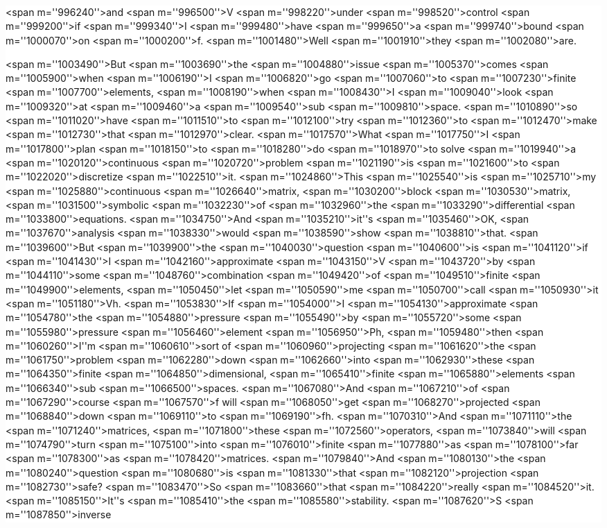   <span m=''996240''>and</span> <span m=''996500''>V</span> <span m=''998220''>under</span>
  <span m=''998520''>control</span> <span m=''999200''>if</span> <span m=''999340''>I</span>
  <span m=''999480''>have</span> <span m=''999650''>a</span> <span m=''999740''>bound</span>
  <span m=''1000070''>on</span> <span m=''1000200''>f.</span> <span m=''1001480''>Well</span>
  <span m=''1001910''>they</span> <span m=''1002080''>are.</span> </p><p><span m=''1003490''>But</span>
  <span m=''1003690''>the</span> <span m=''1004880''>issue</span> <span m=''1005370''>comes</span>
  <span m=''1005900''>when</span> <span m=''1006190''>I</span> <span m=''1006820''>go</span>
  <span m=''1007060''>to</span> <span m=''1007230''>finite</span> <span m=''1007700''>elements,</span>
  <span m=''1008190''>when</span> <span m=''1008430''>I</span> <span m=''1009040''>look</span>
  <span m=''1009320''>at</span> <span m=''1009460''>a</span> <span m=''1009540''>sub</span>
  <span m=''1009810''>space.</span> <span m=''1010890''>so</span> <span m=''1011020''>have</span>
  <span m=''1011510''>to</span> <span m=''1012100''>try</span> <span m=''1012360''>to</span>
  <span m=''1012470''>make</span> <span m=''1012730''>that</span> <span m=''1012970''>clear.</span>
  <span m=''1017570''>What</span> <span m=''1017750''>I</span> <span m=''1017800''>plan</span>
  <span m=''1018150''>to</span> <span m=''1018280''>do</span> <span m=''1018970''>to
  solve</span> <span m=''1019940''>a</span> <span m=''1020120''>continuous</span>
  <span m=''1020720''>problem</span> <span m=''1021190''>is</span> <span m=''1021600''>to</span>
  <span m=''1022020''>discretize</span> <span m=''1022510''>it.</span> <span m=''1024860''>This</span>
  <span m=''1025540''>is</span> <span m=''1025710''>my</span> <span m=''1025880''>continuous</span>
  <span m=''1026640''>matrix,</span> <span m=''1030200''>block</span> <span m=''1030530''>matrix,</span>
  <span m=''1031500''>symbolic</span> <span m=''1032230''>of</span> <span m=''1032960''>the</span>
  <span m=''1033290''>differential</span> <span m=''1033800''>equations.</span> <span
  m=''1034750''>And</span> <span m=''1035210''>it''s</span> <span m=''1035460''>OK,</span>
  <span m=''1037670''>analysis</span> <span m=''1038330''>would</span> <span m=''1038590''>show</span>
  <span m=''1038810''>that.</span> <span m=''1039600''>But</span> <span m=''1039900''>the</span>
  <span m=''1040030''>question</span> <span m=''1040600''>is</span> <span m=''1041120''>if</span>
  <span m=''1041430''>I</span> <span m=''1042160''>approximate</span> <span m=''1043150''>V</span>
  <span m=''1043720''>by</span> <span m=''1044110''>some</span> <span m=''1048760''>combination</span>
  <span m=''1049420''>of</span> <span m=''1049510''>finite</span> <span m=''1049900''>elements,</span>
  <span m=''1050450''>let</span> <span m=''1050590''>me</span> <span m=''1050700''>call</span>
  <span m=''1050930''>it</span> <span m=''1051180''>Vh.</span> <span m=''1053830''>If</span>
  <span m=''1054000''>I</span> <span m=''1054130''>approximate</span> <span m=''1054780''>the</span>
  <span m=''1054880''>pressure</span> <span m=''1055490''>by</span> <span m=''1055720''>some</span>
  <span m=''1055980''>pressure</span> <span m=''1056460''>element</span> <span m=''1056950''>Ph,</span>
  <span m=''1059480''>then</span> <span m=''1060260''>I''m</span> <span m=''1060610''>sort
  of</span> <span m=''1060960''>projecting</span> <span m=''1061620''>the</span> <span
  m=''1061750''>problem</span> <span m=''1062280''>down</span> <span m=''1062660''>into</span>
  <span m=''1062930''>these</span> <span m=''1064350''>finite</span> <span m=''1064850''>dimensional,</span>
  <span m=''1065410''>finite</span> <span m=''1065880''>elements</span> <span m=''1066340''>sub</span>
  <span m=''1066500''>spaces.</span> <span m=''1067080''>And</span> <span m=''1067210''>of</span>
  <span m=''1067290''>course</span> <span m=''1067570''>f will</span> <span m=''1068050''>get</span>
  <span m=''1068270''>projected</span> <span m=''1068840''>down</span> <span m=''1069110''>to</span>
  <span m=''1069190''>fh.</span> <span m=''1070310''>And</span> <span m=''1071110''>the</span>
  <span m=''1071240''>matrices,</span> <span m=''1071800''>these</span> <span m=''1072560''>operators,</span>
  <span m=''1073840''>will</span> <span m=''1074790''>turn</span> <span m=''1075100''>into</span>
  <span m=''1076010''>finite</span> <span m=''1077880''>as</span> <span m=''1078100''>far</span>
  <span m=''1078300''>as</span> <span m=''1078420''>matrices.</span> <span m=''1079840''>And</span>
  <span m=''1080130''>the</span> <span m=''1080240''>question</span> <span m=''1080680''>is</span>
  <span m=''1081330''>that</span> <span m=''1082120''>projection</span> <span m=''1082730''>safe?</span>
  <span m=''1083470''>So</span> <span m=''1083660''>that</span> <span m=''1084220''>really</span>
  <span m=''1084520''>it.</span> <span m=''1085150''>It''s</span> <span m=''1085410''>the</span>
  <span m=''1085580''>stability.</span> <span m=''1087620''>S</span> <span m=''1087850''>inverse